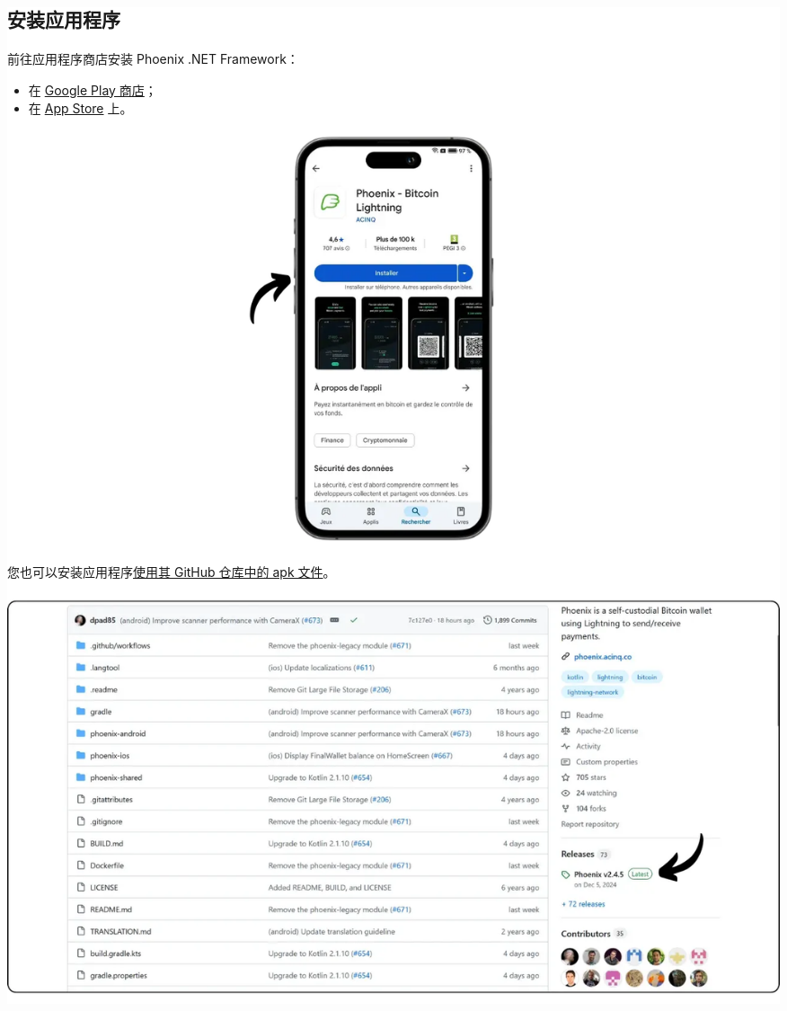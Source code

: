 ## 安装应用程序

前往应用程序商店安装 Phoenix .NET Framework：


- 在 [Google Play 商店](https://play.google.com/store/apps/details?id=fr.acinq.phoenix.mainnet)；
- 在 [App Store](https://apps.apple.com/fr/app/phoenix-wallet/id1544097028?l=en-GB) 上。

![Image](assets/fr/02.webp)

您也可以安装应用程序[使用其 GitHub 仓库中的 apk 文件](https://github.com/ACINQ/phoenix/releases)。

![Image](assets/fr/03.webp)

